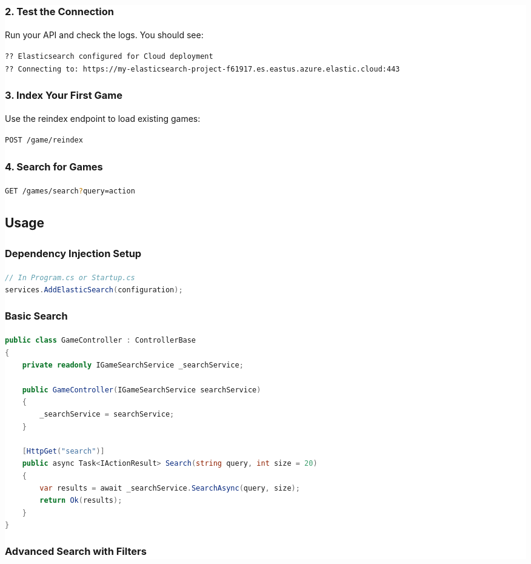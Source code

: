 ### 2. Test the Connection

Run your API and check the logs. You should see:
```
?? Elasticsearch configured for Cloud deployment
?? Connecting to: https://my-elasticsearch-project-f61917.es.eastus.azure.elastic.cloud:443
```

### 3. Index Your First Game

Use the reindex endpoint to load existing games:
```bash
POST /game/reindex
```

### 4. Search for Games

```bash
GET /games/search?query=action
```

## Usage

### Dependency Injection Setup

```csharp
// In Program.cs or Startup.cs
services.AddElasticSearch(configuration);
```

### Basic Search

```csharp
public class GameController : ControllerBase
{
    private readonly IGameSearchService _searchService;

    public GameController(IGameSearchService searchService)
    {
        _searchService = searchService;
    }

    [HttpGet("search")]
    public async Task<IActionResult> Search(string query, int size = 20)
    {
        var results = await _searchService.SearchAsync(query, size);
        return Ok(results);
    }
}
```

### Advanced Search with Filters
